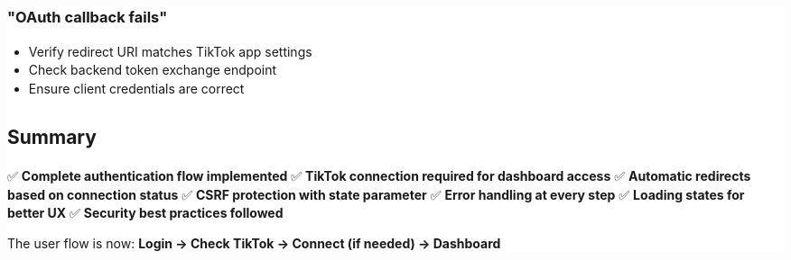 ### "OAuth callback fails"
- Verify redirect URI matches TikTok app settings
- Check backend token exchange endpoint
- Ensure client credentials are correct

## Summary

✅ **Complete authentication flow implemented**
✅ **TikTok connection required for dashboard access**
✅ **Automatic redirects based on connection status**
✅ **CSRF protection with state parameter**
✅ **Error handling at every step**
✅ **Loading states for better UX**
✅ **Security best practices followed**

The user flow is now: **Login → Check TikTok → Connect (if needed) → Dashboard**
